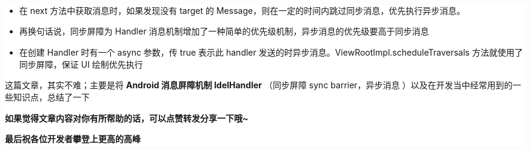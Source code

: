 *   在 next 方法中获取消息时，如果发现没有 target 的 Message，则在一定的时间内跳过同步消息，优先执行异步消息。
    
*   再换句话说，同步屏障为 Handler 消息机制增加了一种简单的优先级机制，异步消息的优先级要高于同步消息
    
*   在创建 Handler 时有一个 async 参数，传 true 表示此 handler 发送的时异步消息。ViewRootImpl.scheduleTraversals 方法就使用了同步屏障，保证 UI 绘制优先执行
    

这篇文章，其实不难；主要是将 **Android 消息屏障机制 IdelHandler** （同步屏障 sync barrier，异步消息 ）以及在开发当中经常用到的一些知识点，总结了一下

**如果觉得文章内容对你有所帮助的话，可以点赞转发分享一下哦~**

**最后祝各位开发者攀登上更高的高峰**